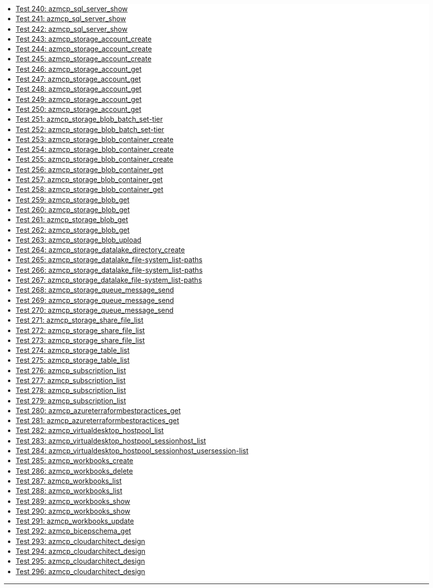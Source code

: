 - [Test 240: azmcp_sql_server_show](#test-240)
- [Test 241: azmcp_sql_server_show](#test-241)
- [Test 242: azmcp_sql_server_show](#test-242)
- [Test 243: azmcp_storage_account_create](#test-243)
- [Test 244: azmcp_storage_account_create](#test-244)
- [Test 245: azmcp_storage_account_create](#test-245)
- [Test 246: azmcp_storage_account_get](#test-246)
- [Test 247: azmcp_storage_account_get](#test-247)
- [Test 248: azmcp_storage_account_get](#test-248)
- [Test 249: azmcp_storage_account_get](#test-249)
- [Test 250: azmcp_storage_account_get](#test-250)
- [Test 251: azmcp_storage_blob_batch_set-tier](#test-251)
- [Test 252: azmcp_storage_blob_batch_set-tier](#test-252)
- [Test 253: azmcp_storage_blob_container_create](#test-253)
- [Test 254: azmcp_storage_blob_container_create](#test-254)
- [Test 255: azmcp_storage_blob_container_create](#test-255)
- [Test 256: azmcp_storage_blob_container_get](#test-256)
- [Test 257: azmcp_storage_blob_container_get](#test-257)
- [Test 258: azmcp_storage_blob_container_get](#test-258)
- [Test 259: azmcp_storage_blob_get](#test-259)
- [Test 260: azmcp_storage_blob_get](#test-260)
- [Test 261: azmcp_storage_blob_get](#test-261)
- [Test 262: azmcp_storage_blob_get](#test-262)
- [Test 263: azmcp_storage_blob_upload](#test-263)
- [Test 264: azmcp_storage_datalake_directory_create](#test-264)
- [Test 265: azmcp_storage_datalake_file-system_list-paths](#test-265)
- [Test 266: azmcp_storage_datalake_file-system_list-paths](#test-266)
- [Test 267: azmcp_storage_datalake_file-system_list-paths](#test-267)
- [Test 268: azmcp_storage_queue_message_send](#test-268)
- [Test 269: azmcp_storage_queue_message_send](#test-269)
- [Test 270: azmcp_storage_queue_message_send](#test-270)
- [Test 271: azmcp_storage_share_file_list](#test-271)
- [Test 272: azmcp_storage_share_file_list](#test-272)
- [Test 273: azmcp_storage_share_file_list](#test-273)
- [Test 274: azmcp_storage_table_list](#test-274)
- [Test 275: azmcp_storage_table_list](#test-275)
- [Test 276: azmcp_subscription_list](#test-276)
- [Test 277: azmcp_subscription_list](#test-277)
- [Test 278: azmcp_subscription_list](#test-278)
- [Test 279: azmcp_subscription_list](#test-279)
- [Test 280: azmcp_azureterraformbestpractices_get](#test-280)
- [Test 281: azmcp_azureterraformbestpractices_get](#test-281)
- [Test 282: azmcp_virtualdesktop_hostpool_list](#test-282)
- [Test 283: azmcp_virtualdesktop_hostpool_sessionhost_list](#test-283)
- [Test 284: azmcp_virtualdesktop_hostpool_sessionhost_usersession-list](#test-284)
- [Test 285: azmcp_workbooks_create](#test-285)
- [Test 286: azmcp_workbooks_delete](#test-286)
- [Test 287: azmcp_workbooks_list](#test-287)
- [Test 288: azmcp_workbooks_list](#test-288)
- [Test 289: azmcp_workbooks_show](#test-289)
- [Test 290: azmcp_workbooks_show](#test-290)
- [Test 291: azmcp_workbooks_update](#test-291)
- [Test 292: azmcp_bicepschema_get](#test-292)
- [Test 293: azmcp_cloudarchitect_design](#test-293)
- [Test 294: azmcp_cloudarchitect_design](#test-294)
- [Test 295: azmcp_cloudarchitect_design](#test-295)
- [Test 296: azmcp_cloudarchitect_design](#test-296)

---